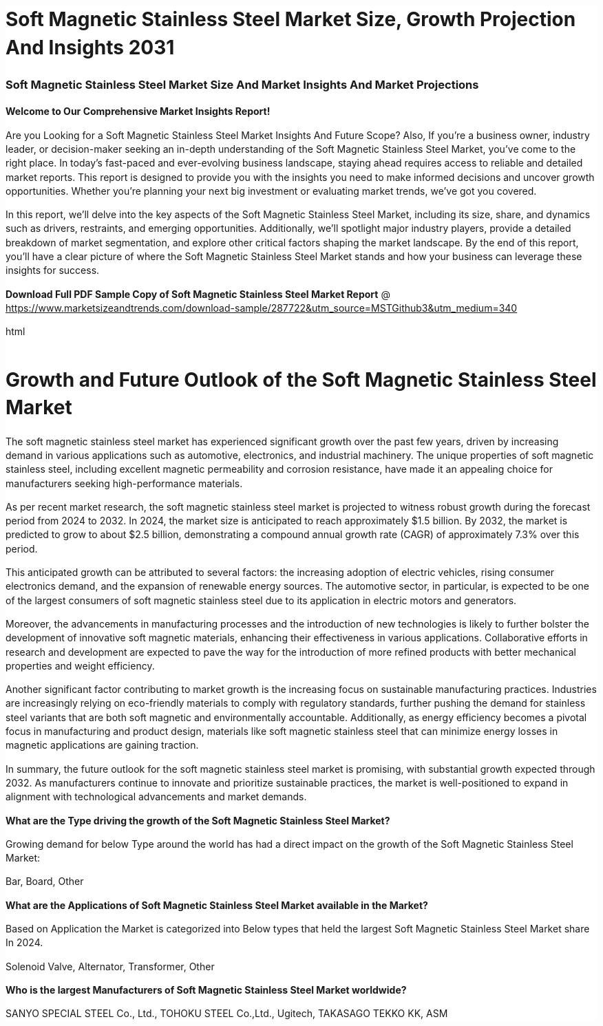 <H1> Soft Magnetic Stainless Steel Market Size, Growth Projection And Insights 2031</H1><div class="" data-test-id=""><h3><span class="">Soft Magnetic Stainless Steel Market Size And Market Insights And Market Projections</span></h3></div><div class="" data-test-id=""><p><strong>Welcome to Our Comprehensive Market Insights Report!</strong></p><p>Are you Looking for a Soft Magnetic Stainless Steel Market Insights And Future Scope? Also, If you&rsquo;re a business owner, industry leader, or decision-maker seeking an in-depth understanding of the Soft Magnetic Stainless Steel Market, you&rsquo;ve come to the right place. In today&rsquo;s fast-paced and ever-evolving business landscape, staying ahead requires access to reliable and detailed market reports. This report is designed to provide you with the insights you need to make informed decisions and uncover growth opportunities. Whether you&rsquo;re planning your next big investment or evaluating market trends, we&rsquo;ve got you covered.</p><p>In this report, we&rsquo;ll delve into the key aspects of the Soft Magnetic Stainless Steel Market, including its size, share, and dynamics such as drivers, restraints, and emerging opportunities. Additionally, we&rsquo;ll spotlight major industry players, provide a detailed breakdown of market segmentation, and explore other critical factors shaping the market landscape. By the end of this report, you&rsquo;ll have a clear picture of where the Soft Magnetic Stainless Steel Market stands and how your business can leverage these insights for success.</p><p><strong>Download Full PDF Sample Copy of Soft Magnetic Stainless Steel Market Report</strong> @ <a href="https://www.marketsizeandtrends.com/download-sample/287722&utm_source=MSTGithub3&utm_medium=340" target="_blank">https://www.marketsizeandtrends.com/download-sample/287722&utm_source=MSTGithub3&utm_medium=340</a></p></div><div class="" data-test-id=""><p><span class="">html<!DOCTYPE html><html lang="en"><head> <meta charset="UTF-8"> <meta name="viewport" content="width=device-width, initial-scale=1.0"> <title>Soft Magnetic Stainless Steel Market Outlook</title></head><body> <h1>Growth and Future Outlook of the Soft Magnetic Stainless Steel Market</h1> <p> The soft magnetic stainless steel market has experienced significant growth over the past few years, driven by increasing demand in various applications such as automotive, electronics, and industrial machinery. The unique properties of soft magnetic stainless steel, including excellent magnetic permeability and corrosion resistance, have made it an appealing choice for manufacturers seeking high-performance materials. </p> <p> As per recent market research, the soft magnetic stainless steel market is projected to witness robust growth during the forecast period from 2024 to 2032. In 2024, the market size is anticipated to reach approximately $1.5 billion. By 2032, the market is predicted to grow to about $2.5 billion, demonstrating a compound annual growth rate (CAGR) of approximately 7.3% over this period. </p> <p> This anticipated growth can be attributed to several factors: the increasing adoption of electric vehicles, rising consumer electronics demand, and the expansion of renewable energy sources. The automotive sector, in particular, is expected to be one of the largest consumers of soft magnetic stainless steel due to its application in electric motors and generators. </p> <p> Moreover, the advancements in manufacturing processes and the introduction of new technologies is likely to further bolster the development of innovative soft magnetic materials, enhancing their effectiveness in various applications. Collaborative efforts in research and development are expected to pave the way for the introduction of more refined products with better mechanical properties and weight efficiency. </p> <p style="font-weight: bold;"> </p> <p> Another significant factor contributing to market growth is the increasing focus on sustainable manufacturing practices. Industries are increasingly relying on eco-friendly materials to comply with regulatory standards, further pushing the demand for stainless steel variants that are both soft magnetic and environmentally accountable. Additionally, as energy efficiency becomes a pivotal focus in manufacturing and product design, materials like soft magnetic stainless steel that can minimize energy losses in magnetic applications are gaining traction. </p> <p> In summary, the future outlook for the soft magnetic stainless steel market is promising, with substantial growth expected through 2032. As manufacturers continue to innovate and prioritize sustainable practices, the market is well-positioned to expand in alignment with technological advancements and market demands. </p></body></html></span></p><p><strong><span class="">What are the&nbsp;Type driving the growth of the Soft Magnetic Stainless Steel Market?</span></strong></p></div><div class="" data-test-id=""><p><span class="">Growing demand for below Type around the world has had a direct impact on the growth of the Soft Magnetic Stainless Steel Market:</span></p></div><div class="" data-test-id=""><p>Bar, Board, Other</p><p><span class=""><strong>What are the&nbsp;Applications&nbsp;of Soft Magnetic Stainless Steel Market available in the Market?</strong></span></p></div><div class="" data-test-id=""><p><span class="">Based on Application the Market is categorized into Below types that held the largest Soft Magnetic Stainless Steel Market share In 2024.</span></p></div><div class="" data-test-id=""><p><span class="">Solenoid Valve, Alternator, Transformer, Other</span></p><p><span class=""><strong>Who is the largest Manufacturers of Soft Magnetic Stainless Steel Market worldwide?</strong></span></p></div><div class="" data-test-id=""><p><span class="">SANYO SPECIAL STEEL Co., Ltd., TOHOKU STEEL Co.,Ltd., Ugitech, TAKASAGO TEKKO KK, ASM
